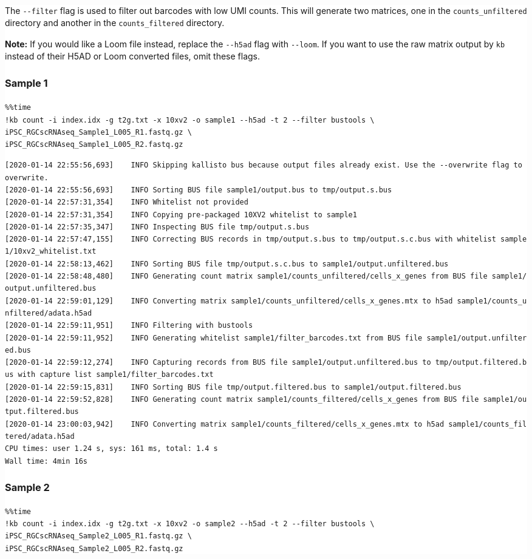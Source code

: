 The `--filter` flag is used to filter out barcodes with low UMI counts. This will generate two matrices, one in the `counts_unfiltered` directory and another in the `counts_filtered` directory.

__Note:__ If you would like a Loom file instead, replace the `--h5ad` flag with `--loom`. If you want to use the raw matrix output by `kb` instead of their H5AD or Loom converted files, omit these flags.

### Sample 1


```
%%time
!kb count -i index.idx -g t2g.txt -x 10xv2 -o sample1 --h5ad -t 2 --filter bustools \
iPSC_RGCscRNAseq_Sample1_L005_R1.fastq.gz \
iPSC_RGCscRNAseq_Sample1_L005_R2.fastq.gz
```

    [2020-01-14 22:55:56,693]    INFO Skipping kallisto bus because output files already exist. Use the --overwrite flag to overwrite.
    [2020-01-14 22:55:56,693]    INFO Sorting BUS file sample1/output.bus to tmp/output.s.bus
    [2020-01-14 22:57:31,354]    INFO Whitelist not provided
    [2020-01-14 22:57:31,354]    INFO Copying pre-packaged 10XV2 whitelist to sample1
    [2020-01-14 22:57:35,347]    INFO Inspecting BUS file tmp/output.s.bus
    [2020-01-14 22:57:47,155]    INFO Correcting BUS records in tmp/output.s.bus to tmp/output.s.c.bus with whitelist sample1/10xv2_whitelist.txt
    [2020-01-14 22:58:13,462]    INFO Sorting BUS file tmp/output.s.c.bus to sample1/output.unfiltered.bus
    [2020-01-14 22:58:48,480]    INFO Generating count matrix sample1/counts_unfiltered/cells_x_genes from BUS file sample1/output.unfiltered.bus
    [2020-01-14 22:59:01,129]    INFO Converting matrix sample1/counts_unfiltered/cells_x_genes.mtx to h5ad sample1/counts_unfiltered/adata.h5ad
    [2020-01-14 22:59:11,951]    INFO Filtering with bustools
    [2020-01-14 22:59:11,952]    INFO Generating whitelist sample1/filter_barcodes.txt from BUS file sample1/output.unfiltered.bus
    [2020-01-14 22:59:12,274]    INFO Capturing records from BUS file sample1/output.unfiltered.bus to tmp/output.filtered.bus with capture list sample1/filter_barcodes.txt
    [2020-01-14 22:59:15,831]    INFO Sorting BUS file tmp/output.filtered.bus to sample1/output.filtered.bus
    [2020-01-14 22:59:52,828]    INFO Generating count matrix sample1/counts_filtered/cells_x_genes from BUS file sample1/output.filtered.bus
    [2020-01-14 23:00:03,942]    INFO Converting matrix sample1/counts_filtered/cells_x_genes.mtx to h5ad sample1/counts_filtered/adata.h5ad
    CPU times: user 1.24 s, sys: 161 ms, total: 1.4 s
    Wall time: 4min 16s


### Sample 2


```
%%time
!kb count -i index.idx -g t2g.txt -x 10xv2 -o sample2 --h5ad -t 2 --filter bustools \
iPSC_RGCscRNAseq_Sample2_L005_R1.fastq.gz \
iPSC_RGCscRNAseq_Sample2_L005_R2.fastq.gz
```

